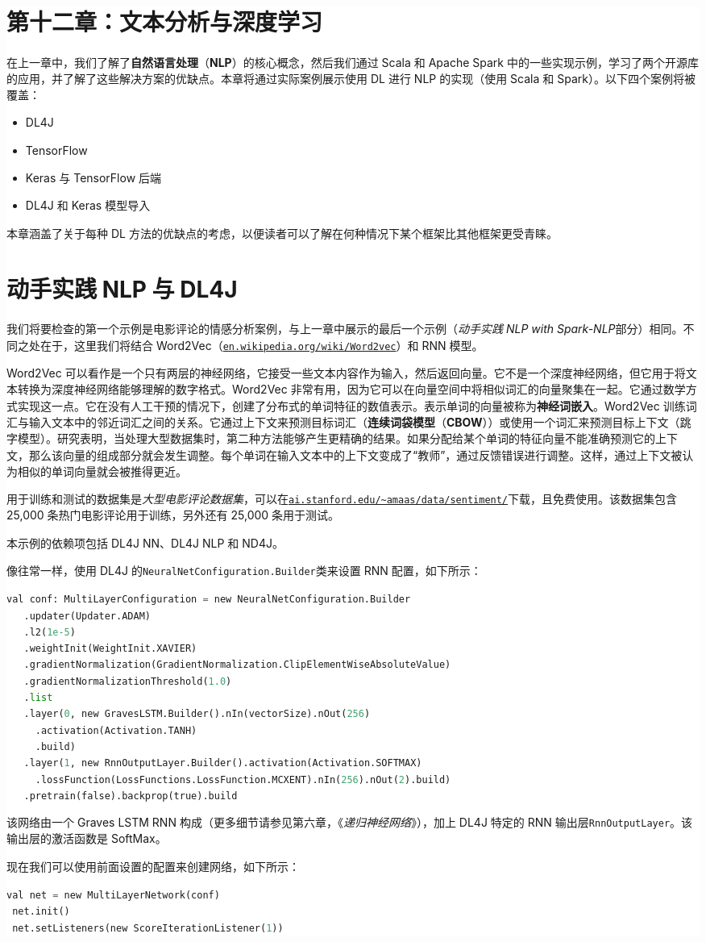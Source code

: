 # 第十二章：文本分析与深度学习

在上一章中，我们了解了**自然语言处理**（**NLP**）的核心概念，然后我们通过 Scala 和 Apache Spark 中的一些实现示例，学习了两个开源库的应用，并了解了这些解决方案的优缺点。本章将通过实际案例展示使用 DL 进行 NLP 的实现（使用 Scala 和 Spark）。以下四个案例将被覆盖：

+   DL4J

+   TensorFlow

+   Keras 与 TensorFlow 后端

+   DL4J 和 Keras 模型导入

本章涵盖了关于每种 DL 方法的优缺点的考虑，以便读者可以了解在何种情况下某个框架比其他框架更受青睐。

# 动手实践 NLP 与 DL4J

我们将要检查的第一个示例是电影评论的情感分析案例，与上一章中展示的最后一个示例（*动手实践 NLP with Spark-NLP*部分）相同。不同之处在于，这里我们将结合 Word2Vec（[`en.wikipedia.org/wiki/Word2vec`](https://en.wikipedia.org/wiki/Word2vec)）和 RNN 模型。

Word2Vec 可以看作是一个只有两层的神经网络，它接受一些文本内容作为输入，然后返回向量。它不是一个深度神经网络，但它用于将文本转换为深度神经网络能够理解的数字格式。Word2Vec 非常有用，因为它可以在向量空间中将相似词汇的向量聚集在一起。它通过数学方式实现这一点。它在没有人工干预的情况下，创建了分布式的单词特征的数值表示。表示单词的向量被称为**神经词嵌入**。Word2Vec 训练词汇与输入文本中的邻近词汇之间的关系。它通过上下文来预测目标词汇（**连续词袋模型**（**CBOW**））或使用一个词汇来预测目标上下文（跳字模型）。研究表明，当处理大型数据集时，第二种方法能够产生更精确的结果。如果分配给某个单词的特征向量不能准确预测它的上下文，那么该向量的组成部分就会发生调整。每个单词在输入文本中的上下文变成了“教师”，通过反馈错误进行调整。这样，通过上下文被认为相似的单词向量就会被推得更近。

用于训练和测试的数据集是*大型电影评论数据集*，可以在[`ai.stanford.edu/~amaas/data/sentiment/`](http://ai.stanford.edu/~amaas/data/sentiment/)下载，且免费使用。该数据集包含 25,000 条热门电影评论用于训练，另外还有 25,000 条用于测试。

本示例的依赖项包括 DL4J NN、DL4J NLP 和 ND4J。

像往常一样，使用 DL4J 的`NeuralNetConfiguration.Builder`类来设置 RNN 配置，如下所示：

```py
val conf: MultiLayerConfiguration = new NeuralNetConfiguration.Builder
   .updater(Updater.ADAM)
   .l2(1e-5)
   .weightInit(WeightInit.XAVIER)
   .gradientNormalization(GradientNormalization.ClipElementWiseAbsoluteValue)
   .gradientNormalizationThreshold(1.0)
   .list
   .layer(0, new GravesLSTM.Builder().nIn(vectorSize).nOut(256)
     .activation(Activation.TANH)
     .build)
   .layer(1, new RnnOutputLayer.Builder().activation(Activation.SOFTMAX)
     .lossFunction(LossFunctions.LossFunction.MCXENT).nIn(256).nOut(2).build)
   .pretrain(false).backprop(true).build
```

该网络由一个 Graves LSTM RNN 构成（更多细节请参见第六章，《*递归神经网络*》），加上 DL4J 特定的 RNN 输出层`RnnOutputLayer`。该输出层的激活函数是 SoftMax。

现在我们可以使用前面设置的配置来创建网络，如下所示：

```py
val net = new MultiLayerNetwork(conf)
 net.init()
 net.setListeners(new ScoreIterationListener(1))
```
